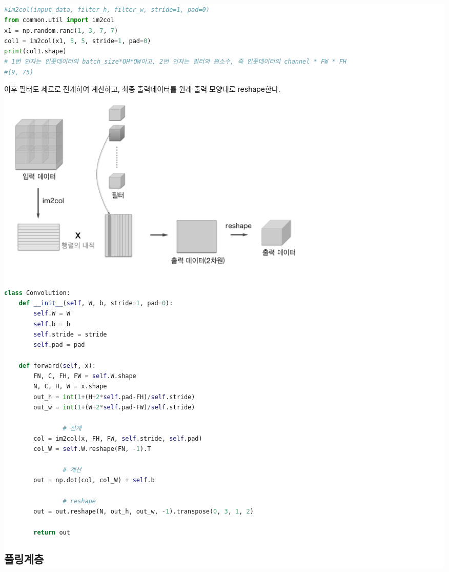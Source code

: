 ```python
#im2col(input_data, filter_h, filter_w, stride=1, pad=0)
from common.util import im2col
x1 = np.random.rand(1, 3, 7, 7)
col1 = im2col(x1, 5, 5, stride=1, pad=0)
print(col1.shape) 
# 1번 인자는 인풋데이터의 batch_size*OH*OW이고, 2번 인자는 필터의 원소수, 즉 인풋데이터의 channel * FW * FH
#(9, 75) 
```


이후 필터도 세로로 전개하여 계산하고, 최종 출력데이터를 원래 출력 모양대로 reshape한다.


![](/assets/image/2022-02-20-20-28-27.png)

```python
class Convolution:
    def __init__(self, W, b, stride=1, pad=0):
        self.W = W
        self.b = b
        self.stride = stride
        self.pad = pad
        
    def forward(self, x):
        FN, C, FH, FW = self.W.shape
        N, C, H, W = x.shape
        out_h = int(1+(H+2*self.pad-FH)/self.stride)
        out_w = int(1+(W+2*self.pad-FW)/self.stride)
        
				# 전개
        col = im2col(x, FH, FW, self.stride, self.pad)
        col_W = self.W.reshape(FN, -1).T

				# 계산
        out = np.dot(col, col_W) + self.b
        
				# reshape
        out = out.reshape(N, out_h, out_w, -1).transpose(0, 3, 1, 2)
        
        return out
```
## 풀링계층

